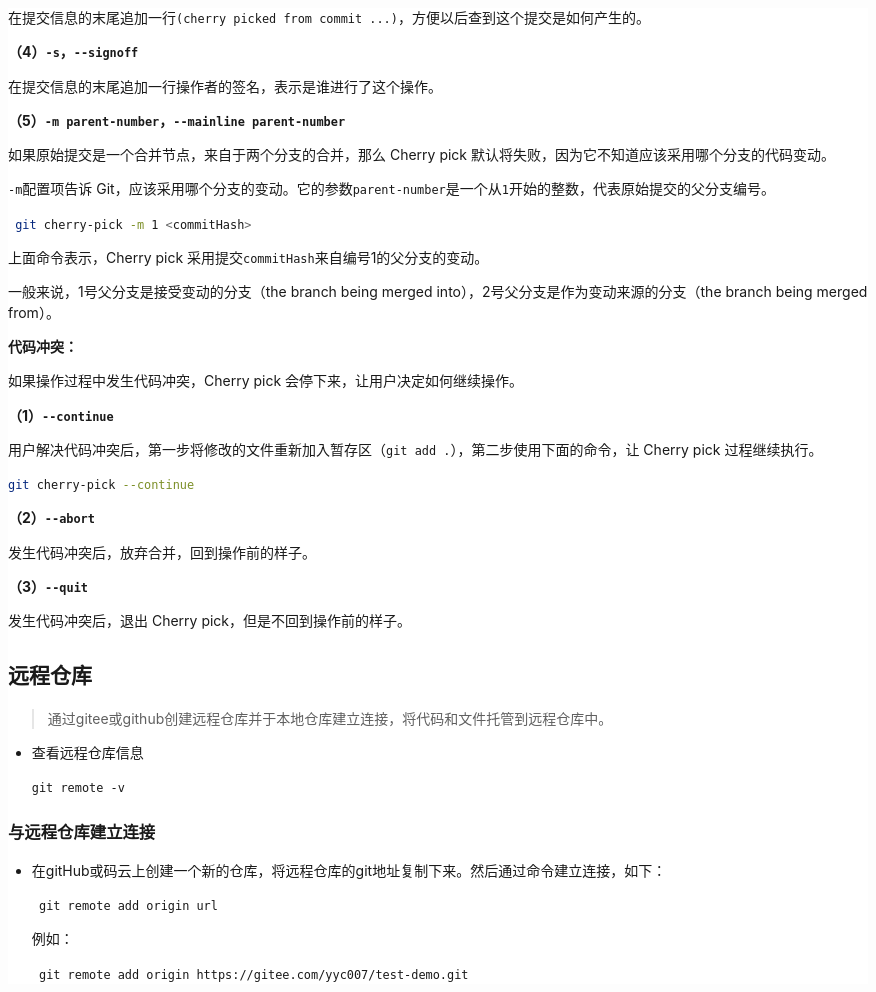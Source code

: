 在提交信息的末尾追加一行`(cherry picked from commit ...)`，方便以后查到这个提交是如何产生的。

**（4）`-s`，`--signoff`**

在提交信息的末尾追加一行操作者的签名，表示是谁进行了这个操作。

**（5）`-m parent-number`，`--mainline parent-number`**

如果原始提交是一个合并节点，来自于两个分支的合并，那么 Cherry pick 默认将失败，因为它不知道应该采用哪个分支的代码变动。

`-m`配置项告诉 Git，应该采用哪个分支的变动。它的参数`parent-number`是一个从`1`开始的整数，代表原始提交的父分支编号。

```bash
 git cherry-pick -m 1 <commitHash>
```

上面命令表示，Cherry pick 采用提交`commitHash`来自编号1的父分支的变动。

一般来说，1号父分支是接受变动的分支（the branch being merged into），2号父分支是作为变动来源的分支（the branch being merged from）。

**代码冲突：**

如果操作过程中发生代码冲突，Cherry pick 会停下来，让用户决定如何继续操作。

**（1）`--continue`**

用户解决代码冲突后，第一步将修改的文件重新加入暂存区（`git add .`），第二步使用下面的命令，让 Cherry pick 过程继续执行。

```bash
git cherry-pick --continue
```

**（2）`--abort`**

发生代码冲突后，放弃合并，回到操作前的样子。

**（3）`--quit`**

发生代码冲突后，退出 Cherry pick，但是不回到操作前的样子。

## 远程仓库

> 通过gitee或github创建远程仓库并于本地仓库建立连接，将代码和文件托管到远程仓库中。

- 查看远程仓库信息

  ```shell
  git remote -v
  ```

### 与远程仓库建立连接


- 在gitHub或码云上创建一个新的仓库，将远程仓库的git地址复制下来。然后通过命令建立连接，如下：

  ```shell
   git remote add origin url
  ```

  例如：

  ```shell
   git remote add origin https://gitee.com/yyc007/test-demo.git
  ```
